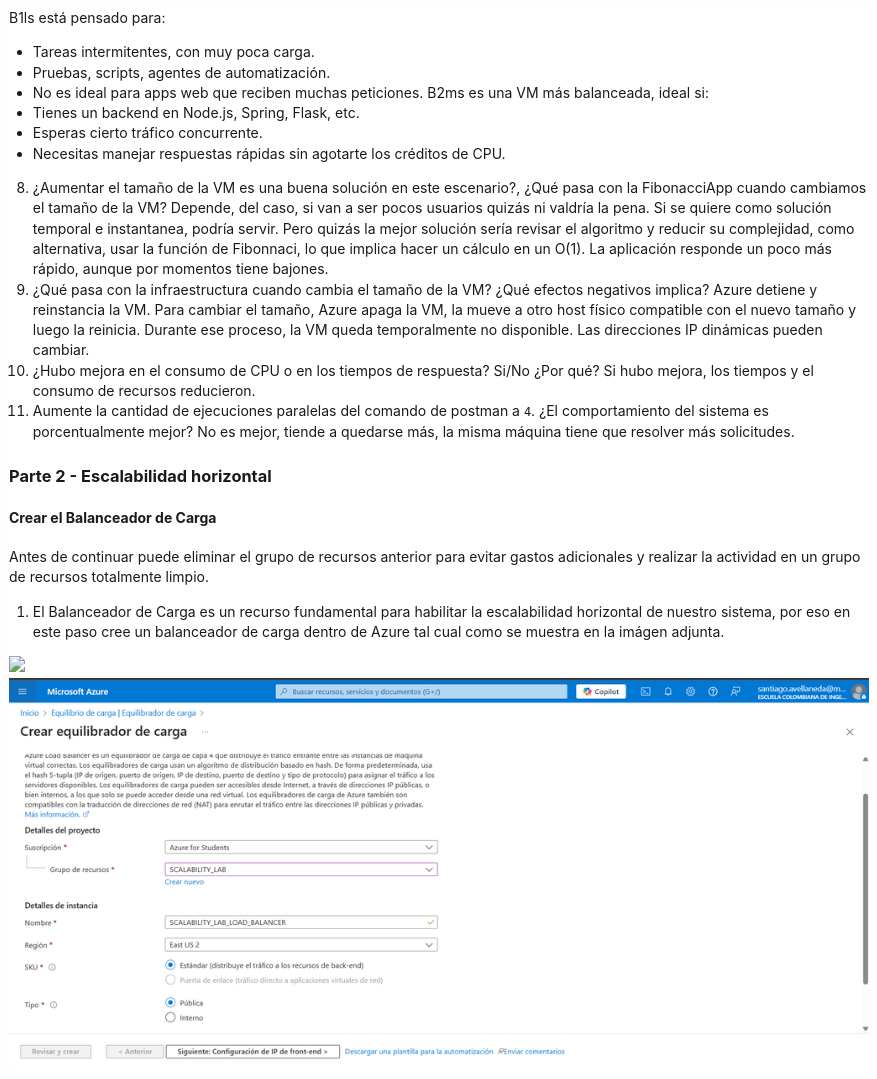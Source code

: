 B1ls está pensado para:
- Tareas intermitentes, con muy poca carga.
- Pruebas, scripts, agentes de automatización.
- No es ideal para apps web que reciben muchas peticiones.
B2ms es una VM más balanceada, ideal si:
- Tienes un backend en Node.js, Spring, Flask, etc.
- Esperas cierto tráfico concurrente.
- Necesitas manejar respuestas rápidas sin agotarte los créditos de CPU.
8. ¿Aumentar el tamaño de la VM es una buena solución en este escenario?, ¿Qué pasa con la FibonacciApp cuando cambiamos el tamaño de la VM?
Depende, del caso, si van a ser pocos usuarios quizás ni valdría la pena. Si se quiere como solución temporal e instantanea, podría servir. Pero quizás la mejor solución sería revisar el algoritmo y reducir su complejidad, como alternativa, usar la función de Fibonnaci, lo que implica hacer un cálculo en un O(1).
La aplicación responde un poco más rápido, aunque por momentos tiene bajones.
9. ¿Qué pasa con la infraestructura cuando cambia el tamaño de la VM? ¿Qué efectos negativos implica?
Azure detiene y reinstancia la VM. Para cambiar el tamaño, Azure apaga la VM, la mueve a otro host físico compatible con el nuevo tamaño y luego la reinicia. Durante ese proceso, la VM queda temporalmente no disponible.
Las direcciones IP dinámicas pueden cambiar.
10. ¿Hubo mejora en el consumo de CPU o en los tiempos de respuesta? Si/No ¿Por qué?
Si hubo mejora, los tiempos y el consumo de recursos reducieron.
11. Aumente la cantidad de ejecuciones paralelas del comando de postman a `4`. ¿El comportamiento del sistema es porcentualmente mejor?
No es mejor, tiende a quedarse más, la misma máquina tiene que resolver más solicitudes.
### Parte 2 - Escalabilidad horizontal

#### Crear el Balanceador de Carga

Antes de continuar puede eliminar el grupo de recursos anterior para evitar gastos adicionales y realizar la actividad en un grupo de recursos totalmente limpio.

1. El Balanceador de Carga es un recurso fundamental para habilitar la escalabilidad horizontal de nuestro sistema, por eso en este paso cree un balanceador de carga dentro de Azure tal cual como se muestra en la imágen adjunta.

![](images/part2/part2-lb-create.png)
![](images/develop/part2/create-LB-1.png)